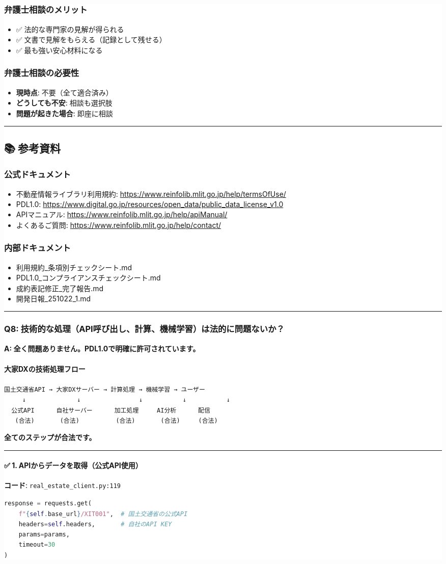 ### 弁護士相談のメリット
- ✅ 法的な専門家の見解が得られる
- ✅ 文書で見解をもらえる（記録として残せる）
- ✅ 最も強い安心材料になる

### 弁護士相談の必要性
- **現時点**: 不要（全て適合済み）
- **どうしても不安**: 相談も選択肢
- **問題が起きた場合**: 即座に相談

---

## 📚 参考資料

### 公式ドキュメント
- 不動産情報ライブラリ利用規約: https://www.reinfolib.mlit.go.jp/help/termsOfUse/
- PDL1.0: https://www.digital.go.jp/resources/open_data/public_data_license_v1.0
- APIマニュアル: https://www.reinfolib.mlit.go.jp/help/apiManual/
- よくあるご質問: https://www.reinfolib.mlit.go.jp/help/contact/

### 内部ドキュメント
- 利用規約_条項別チェックシート.md
- PDL1.0_コンプライアンスチェックシート.md
- 成約表記修正_完了報告.md
- 開発日報_251022_1.md

---

### Q8: 技術的な処理（API呼び出し、計算、機械学習）は法的に問題ないか？

**A: 全く問題ありません。PDL1.0で明確に許可されています。**

#### 大家DXの技術処理フロー

```
国土交通省API → 大家DXサーバー → 計算処理 → 機械学習 → ユーザー
     ↓              ↓                ↓           ↓           ↓
  公式API      自社サーバー      加工処理     AI分析      配信
   (合法)       (合法)          (合法)       (合法)     (合法)
```

**全てのステップが合法です。**

---

#### ✅ 1. APIからデータを取得（公式API使用）

**コード**: `real_estate_client.py:119`
```python
response = requests.get(
    f"{self.base_url}/XIT001",  # 国土交通省の公式API
    headers=self.headers,       # 自社のAPI KEY
    params=params,
    timeout=30
)
```
